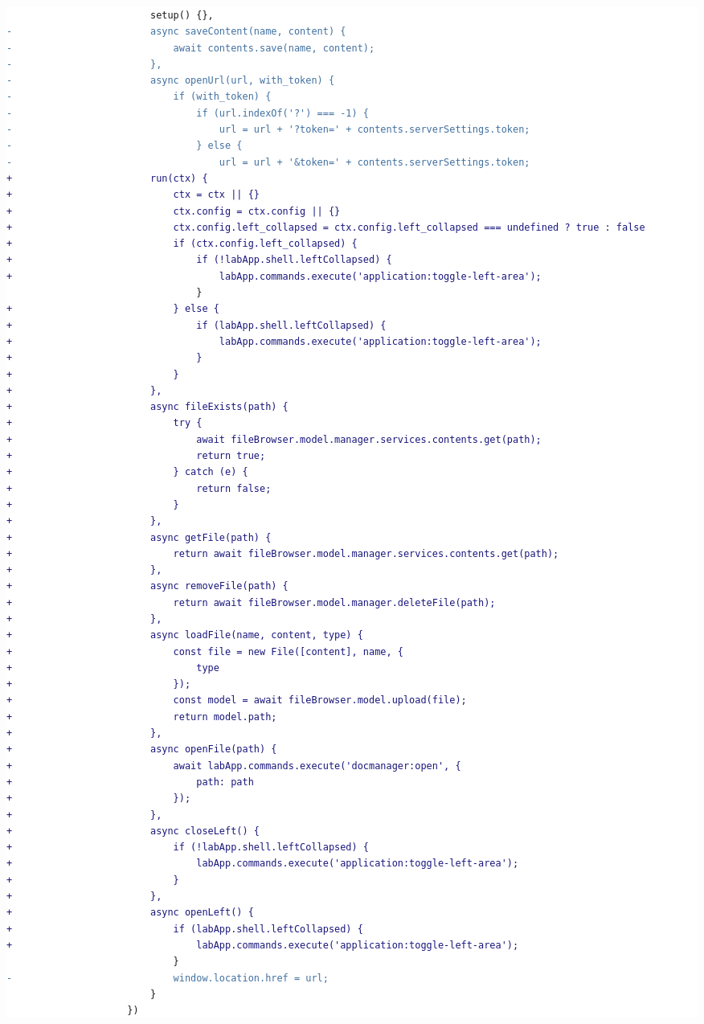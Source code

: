 ```diff
                         setup() {},
-                        async saveContent(name, content) {
-                            await contents.save(name, content);
-                        },
-                        async openUrl(url, with_token) {
-                            if (with_token) {
-                                if (url.indexOf('?') === -1) {
-                                    url = url + '?token=' + contents.serverSettings.token;
-                                } else {
-                                    url = url + '&token=' + contents.serverSettings.token;
+                        run(ctx) {
+                            ctx = ctx || {}
+                            ctx.config = ctx.config || {}
+                            ctx.config.left_collapsed = ctx.config.left_collapsed === undefined ? true : false
+                            if (ctx.config.left_collapsed) {
+                                if (!labApp.shell.leftCollapsed) {
+                                    labApp.commands.execute('application:toggle-left-area');
                                 }
+                            } else {
+                                if (labApp.shell.leftCollapsed) {
+                                    labApp.commands.execute('application:toggle-left-area');
+                                }
+                            }
+                        },
+                        async fileExists(path) {
+                            try {
+                                await fileBrowser.model.manager.services.contents.get(path);
+                                return true;
+                            } catch (e) {
+                                return false;
+                            }
+                        },
+                        async getFile(path) {
+                            return await fileBrowser.model.manager.services.contents.get(path);
+                        },
+                        async removeFile(path) {
+                            return await fileBrowser.model.manager.deleteFile(path);
+                        },
+                        async loadFile(name, content, type) {
+                            const file = new File([content], name, {
+                                type
+                            });
+                            const model = await fileBrowser.model.upload(file);
+                            return model.path;
+                        },
+                        async openFile(path) {
+                            await labApp.commands.execute('docmanager:open', {
+                                path: path
+                            });
+                        },
+                        async closeLeft() {
+                            if (!labApp.shell.leftCollapsed) {
+                                labApp.commands.execute('application:toggle-left-area');
+                            }
+                        },
+                        async openLeft() {
+                            if (labApp.shell.leftCollapsed) {
+                                labApp.commands.execute('application:toggle-left-area');
                             }
-                            window.location.href = url;
                         }
                     })
```